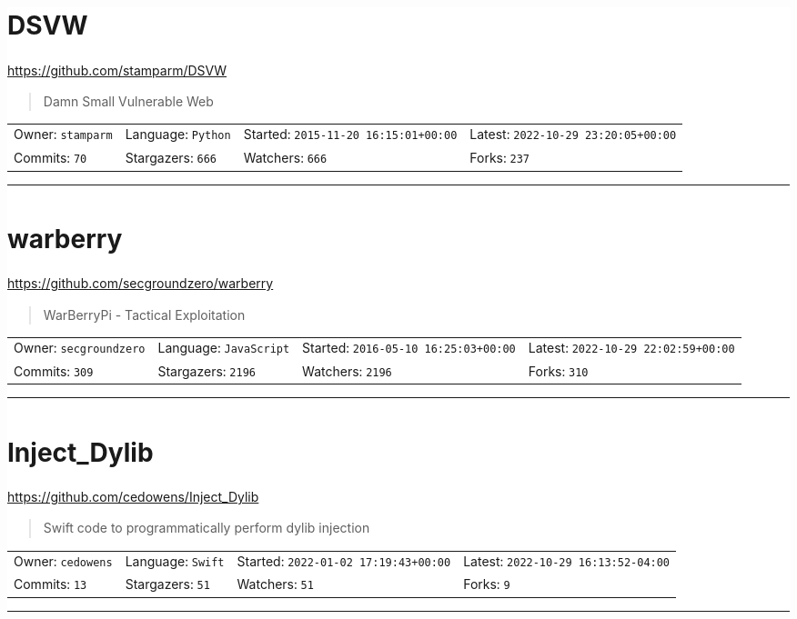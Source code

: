 
# DSVW

https://github.com/stamparm/DSVW
<blockquote>
Damn Small Vulnerable Web
</blockquote>

<table><tr>
<tr><td>Owner: <code>stamparm</code></td>
    <td>Language: <code>Python</code></td>
    <td>Started: <code>2015-11-20 16:15:01+00:00</code></td>
    <td>Latest: <code>2022-10-29 23:20:05+00:00</code></td></tr>
<tr><td>Commits: <code>70</code></td>
    <td>Stargazers: <code>666</code></td>
    <td>Watchers: <code>666</code></td>
    <td>Forks: <code>237</code></td></tr>
</table>

---

# warberry

https://github.com/secgroundzero/warberry
<blockquote>
WarBerryPi - Tactical Exploitation
</blockquote>

<table><tr>
<tr><td>Owner: <code>secgroundzero</code></td>
    <td>Language: <code>JavaScript</code></td>
    <td>Started: <code>2016-05-10 16:25:03+00:00</code></td>
    <td>Latest: <code>2022-10-29 22:02:59+00:00</code></td></tr>
<tr><td>Commits: <code>309</code></td>
    <td>Stargazers: <code>2196</code></td>
    <td>Watchers: <code>2196</code></td>
    <td>Forks: <code>310</code></td></tr>
</table>

---

# Inject_Dylib

https://github.com/cedowens/Inject_Dylib
<blockquote>
Swift code to programmatically perform dylib injection
</blockquote>

<table><tr>
<tr><td>Owner: <code>cedowens</code></td>
    <td>Language: <code>Swift</code></td>
    <td>Started: <code>2022-01-02 17:19:43+00:00</code></td>
    <td>Latest: <code>2022-10-29 16:13:52-04:00</code></td></tr>
<tr><td>Commits: <code>13</code></td>
    <td>Stargazers: <code>51</code></td>
    <td>Watchers: <code>51</code></td>
    <td>Forks: <code>9</code></td></tr>
</table>

---